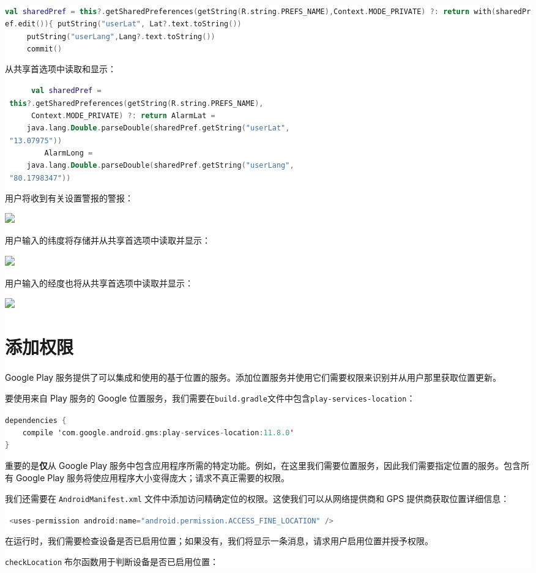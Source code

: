 ```kt
val sharedPref = this?.getSharedPreferences(getString(R.string.PREFS_NAME),Context.MODE_PRIVATE) ?: return with(sharedPref.edit()){ putString("userLat", Lat?.text.toString())
     putString("userLang",Lang?.text.toString())
     commit()
```

从共享首选项中读取和显示：

```kt
      val sharedPref = 
 this?.getSharedPreferences(getString(R.string.PREFS_NAME), 
      Context.MODE_PRIVATE) ?: return AlarmLat = 
     java.lang.Double.parseDouble(sharedPref.getString("userLat",   
 "13.07975"))
         AlarmLong = 
     java.lang.Double.parseDouble(sharedPref.getString("userLang", 
 "80.1798347"))
```

用户将收到有关设置警报的警报：

![](https://github.com/OpenDocCN/freelearn-android-zh/raw/master/docs/lrn-kt-bd-andr-app/img/e94c0720-b24e-426b-8d67-08a28aedecdc.png)

用户输入的纬度将存储并从共享首选项中读取并显示：

![](https://github.com/OpenDocCN/freelearn-android-zh/raw/master/docs/lrn-kt-bd-andr-app/img/3eb7b5d4-409e-47f2-bd74-31eb98885280.png)

用户输入的经度也将从共享首选项中读取并显示：

![](https://github.com/OpenDocCN/freelearn-android-zh/raw/master/docs/lrn-kt-bd-andr-app/img/4e0402fa-652e-4d8c-bf4d-295149b723e5.png)

# 添加权限

Google Play 服务提供了可以集成和使用的基于位置的服务。添加位置服务并使用它们需要权限来识别并从用户那里获取位置更新。

要使用来自 Play 服务的 Google 位置服务，我们需要在`build.gradle`文件中包含`play-services-location`：

```kt
dependencies {
    compile 'com.google.android.gms:play-services-location:11.8.0'
}
```

重要的是**仅**从 Google Play 服务中包含应用程序所需的特定功能。例如，在这里我们需要位置服务，因此我们需要指定位置的服务。包含所有 Google Play 服务将使应用程序大小变得庞大；请求不真正需要的权限。

我们还需要在 `AndroidManifest.xml` 文件中添加访问精确定位的权限。这使我们可以从网络提供商和 GPS 提供商获取位置详细信息：

```kt
 <uses-permission android:name="android.permission.ACCESS_FINE_LOCATION" />
```

在运行时，我们需要检查设备是否已启用位置；如果没有，我们将显示一条消息，请求用户启用位置并授予权限。

`checkLocation` 布尔函数用于判断设备是否已启用位置：
